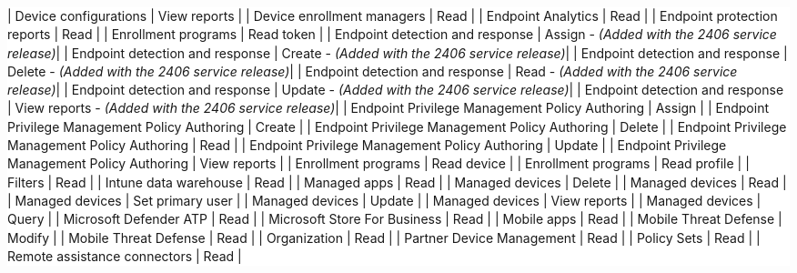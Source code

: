 | Device configurations | View reports |
| Device enrollment managers | Read |
| Endpoint Analytics | Read |
| Endpoint protection reports | Read |
| Enrollment programs | Read token |
| Endpoint detection and response | Assign - *(Added with the 2406 service release)*|
| Endpoint detection and response | Create - *(Added with the 2406 service release)*|
| Endpoint detection and response | Delete - *(Added with the 2406 service release)*|
| Endpoint detection and response | Read - *(Added with the 2406 service release)*|
| Endpoint detection and response | Update - *(Added with the 2406 service release)*|
| Endpoint detection and response | View reports - *(Added with the 2406 service release)*|
| Endpoint Privilege Management Policy Authoring | Assign |
| Endpoint Privilege Management Policy Authoring | Create |
| Endpoint Privilege Management Policy Authoring | Delete |
| Endpoint Privilege Management Policy Authoring | Read |
| Endpoint Privilege Management Policy Authoring | Update |
| Endpoint Privilege Management Policy Authoring | View reports |
| Enrollment programs | Read device |
| Enrollment programs | Read profile |
| Filters | Read |
| Intune data warehouse | Read |
| Managed apps | Read |
| Managed devices | Delete |
| Managed devices | Read |
| Managed devices | Set primary user |
| Managed devices | Update |
| Managed devices | View reports |
| Managed devices | Query |
| Microsoft Defender ATP | Read |
| Microsoft Store For Business | Read |
| Mobile apps | Read |
| Mobile Threat Defense | Modify |
| Mobile Threat Defense | Read |
| Organization | Read |
| Partner Device Management | Read |
| Policy Sets | Read |
| Remote assistance connectors | Read |